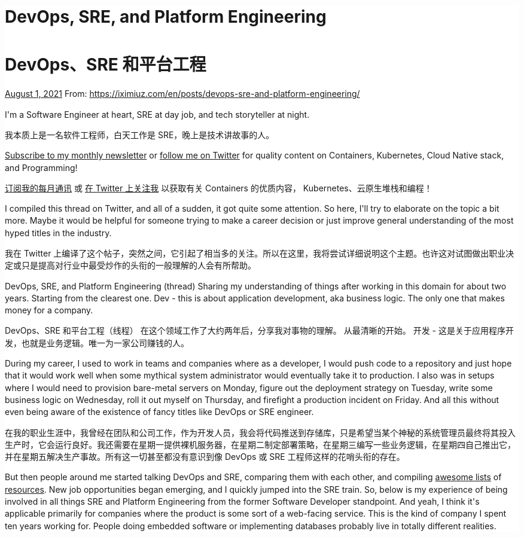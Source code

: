 # DevOps, SRE, and Platform Engineering

# DevOps、SRE 和平台工程

[August 1, 2021](https://iximiuz.com/en/posts/devops-sre-and-platform-engineering/#) From: https://iximiuz.com/en/posts/devops-sre-and-platform-engineering/

I'm a Software Engineer at heart, SRE at day job, and tech storyteller at night.

我本质上是一名软件工程师，白天工作是 SRE，晚上是技术讲故事的人。

[Subscribe to my monthly newsletter](https://iximiuz.com/en/newsletter/) or [follow me on Twitter](https://iximiuz.com/en/newsletter/#twitter) for quality content on Containers, Kubernetes, Cloud Native stack, and Programming!

[订阅我的每月通讯](https://iximiuz.com/en/newsletter/) 或 [在 Twitter 上关注我](https://iximiuz.com/en/newsletter/#twitter) 以获取有关 Containers 的优质内容， Kubernetes、云原生堆栈和编程！

I compiled this thread on Twitter, and all of a sudden, it got quite  some attention. So here, I'll try to elaborate on the topic a bit more. Maybe it would be helpful for someone trying to make a career decision  or just improve general understanding of the most hyped titles in the  industry.

我在 Twitter 上编译了这个帖子，突然之间，它引起了相当多的关注。所以在这里，我将尝试详细说明这个主题。也许这对试图做出职业决定或只是提高对行业中最受炒作的头衔的一般理解的人会有所帮助。

DevOps, SRE, and Platform Engineering (thread)
Sharing my understanding of things after working in this domain for about two years.
Starting from the clearest one.
Dev - this is about application development, aka business logic. The only one that makes money for a company.

DevOps、SRE 和平台工程（线程）
在这个领域工作了大约两年后，分享我对事物的理解。
从最清晰的开始。
开发 - 这是关于应用程序开发，也就是业务逻辑。唯一为一家公司赚钱的人。

During my career, I used to work in teams and companies where as a  developer, I would push code to a repository and just hope that it would work well when some mythical system administrator would eventually take it to production. I also was in setups where I would need to provision bare-metal servers on Monday, figure out the deployment strategy on  Tuesday, write some business logic on Wednesday, roll it out myself on Thursday, and firefight a production incident on Friday. And all this  without even being aware of the existence of fancy titles like DevOps or SRE engineer.

在我的职业生涯中，我曾经在团队和公司工作，作为开发人员，我会将代码推送到存储库，只是希望当某个神秘的系统管理员最终将其投入生产时，它会运行良好。我还需要在星期一提供裸机服务器，在星期二制定部署策略，在星期三编写一些业务逻辑，在星期四自己推出它，并在星期五解决生产事故。所有这一切甚至都没有意识到像 DevOps 或 SRE 工程师这样的花哨头衔的存在。

But then people around me started talking DevOps and SRE, comparing them with each other, and compiling [awesome lists](https://github.com/dastergon/awesome-sre) of [resources](https://github.com/AcalephStorage/awesome-devops). New job opportunities began emerging, and I quickly jumped into the SRE train. So, below is my experience of being involved in all things SRE  and Platform Engineering from the former Software Developer standpoint. And yeah, I think it's applicable primarily for companies where the  product is some sort of a web-facing service. This is the kind of  company I spent ten years working for. People doing embedded software or implementing databases probably live in totally different realities.
